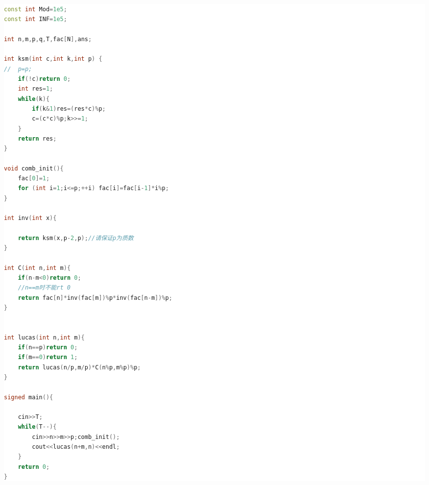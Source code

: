 ```C++
const int Mod=1e5;
const int INF=1e5;

int n,m,p,q,T,fac[N],ans;

int ksm(int c,int k,int p) {
//	p=p;
	if(!c)return 0;
	int res=1;
	while(k){
		if(k&1)res=(res*c)%p;
		c=(c*c)%p;k>>=1;
	}
	return res;
}

void comb_init(){
	fac[0]=1;
	for (int i=1;i<=p;++i) fac[i]=fac[i-1]*i%p;
}

int inv(int x){
	
    return ksm(x,p-2,p);//请保证p为质数
} 

int C(int n,int m){
	if(n-m<0)return 0;
	//n==m时不能rt 0 
    return fac[n]*inv(fac[m])%p*inv(fac[n-m])%p;
}


int lucas(int n,int m){
	if(n==p)return 0;
	if(m==0)return 1;
	return lucas(n/p,m/p)*C(n%p,m%p)%p;
}

signed main(){
	
	cin>>T;
	while(T--){
		cin>>n>>m>>p;comb_init();
		cout<<lucas(n+m,n)<<endl;
	}
	return 0;
}


```
